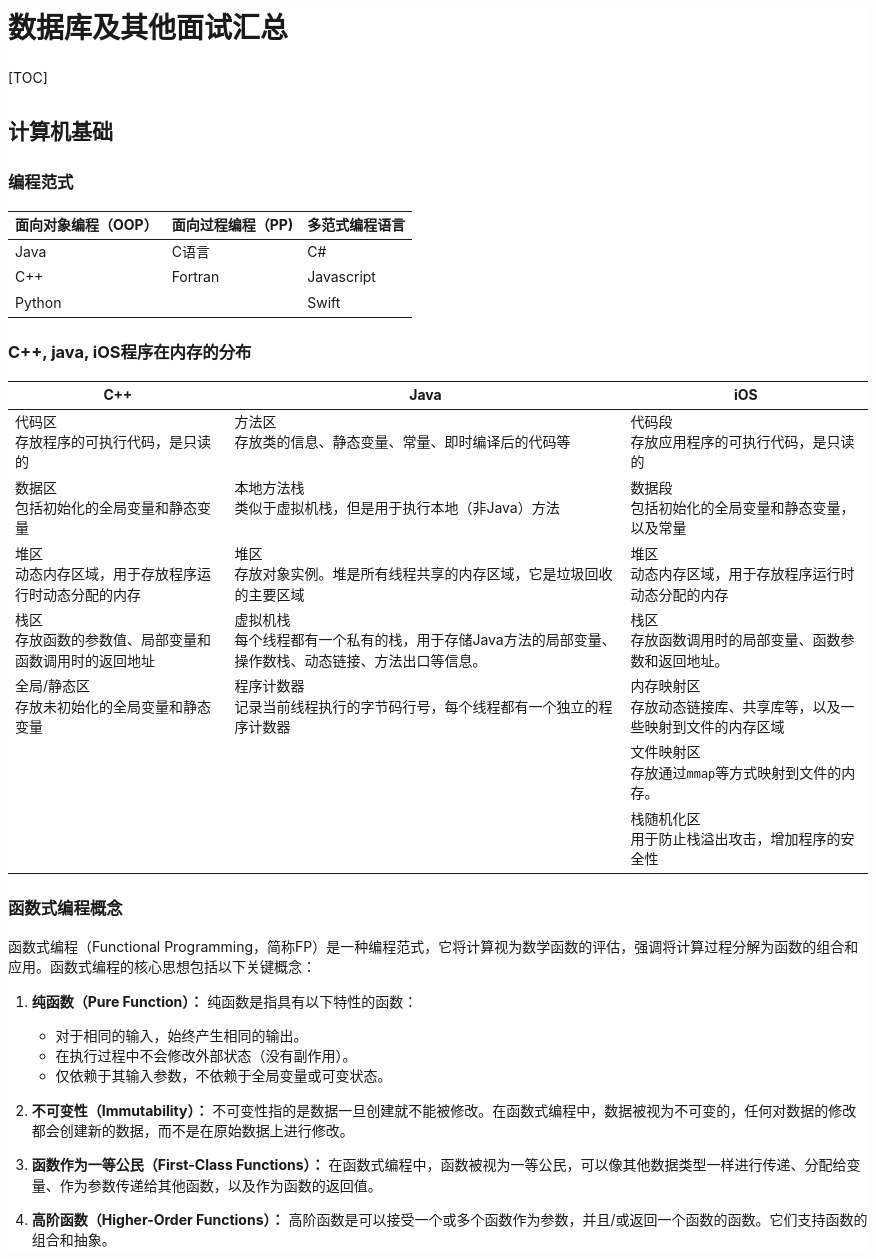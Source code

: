# 数据库及其他面试汇总

[TOC]



## 计算机基础

### 编程范式

| 面向对象编程（OOP） | 面向过程编程（PP) | 多范式编程语言 |
| ------------------- | ----------------- | -------------- |
| Java                | C语言             | C#             |
| C++                 | Fortran           | Javascript     |
| Python              |                   | Swift          |



### C++, java, iOS程序在内存的分布

| C++                                                      | Java                                                         | iOS                                                          |
| -------------------------------------------------------- | ------------------------------------------------------------ | ------------------------------------------------------------ |
| 代码区<br>存放程序的可执行代码，是只读的                 | 方法区<br>存放类的信息、静态变量、常量、即时编译后的代码等   | 代码段<br>存放应用程序的可执行代码，是只读的                 |
| 数据区<br>包括初始化的全局变量和静态变量                 | 本地方法栈<br>类似于虚拟机栈，但是用于执行本地（非Java）方法 | 数据段<br>包括初始化的全局变量和静态变量，以及常量           |
| 堆区<br>动态内存区域，用于存放程序运行时动态分配的内存   | 堆区<br>存放对象实例。堆是所有线程共享的内存区域，它是垃圾回收的主要区域 | 堆区<br>动态内存区域，用于存放程序运行时动态分配的内存       |
| 栈区<br>存放函数的参数值、局部变量和函数调用时的返回地址 | 虚拟机栈<br>每个线程都有一个私有的栈，用于存储Java方法的局部变量、操作数栈、动态链接、方法出口等信息。 | 栈区<br>存放函数调用时的局部变量、函数参数和返回地址。       |
| 全局/静态区<br>存放未初始化的全局变量和静态变量          | 程序计数器<br>记录当前线程执行的字节码行号，每个线程都有一个独立的程序计数器 | 内存映射区<br>存放动态链接库、共享库等，以及一些映射到文件的内存区域 |
|                                                          |                                                              | 文件映射区<br>存放通过`mmap`等方式映射到文件的内存。         |
|                                                          |                                                              | 栈随机化区<br>用于防止栈溢出攻击，增加程序的安全性           |



### 函数式编程概念

函数式编程（Functional Programming，简称FP）是一种编程范式，它将计算视为数学函数的评估，强调将计算过程分解为函数的组合和应用。函数式编程的核心思想包括以下关键概念：

1. **纯函数（Pure Function）：** 纯函数是指具有以下特性的函数：
    - 对于相同的输入，始终产生相同的输出。
    - 在执行过程中不会修改外部状态（没有副作用）。
    - 仅依赖于其输入参数，不依赖于全局变量或可变状态。

2. **不可变性（Immutability）：** 不可变性指的是数据一旦创建就不能被修改。在函数式编程中，数据被视为不可变的，任何对数据的修改都会创建新的数据，而不是在原始数据上进行修改。

3. **函数作为一等公民（First-Class Functions）：** 在函数式编程中，函数被视为一等公民，可以像其他数据类型一样进行传递、分配给变量、作为参数传递给其他函数，以及作为函数的返回值。

4. **高阶函数（Higher-Order Functions）：** 高阶函数是可以接受一个或多个函数作为参数，并且/或返回一个函数的函数。它们支持函数的组合和抽象。
